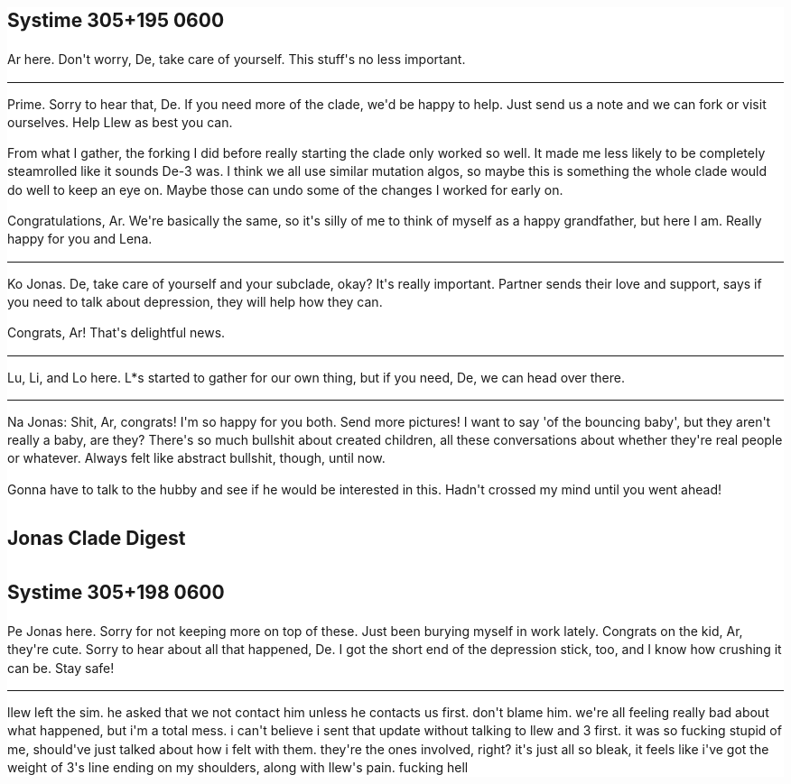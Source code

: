 ## Systime 305+195 0600

Ar here. Don't worry, De, take care of yourself. This stuff's no less important.

-----

Prime. Sorry to hear that, De. If you need more of the clade, we'd be happy to help. Just send us a note and we can fork or visit ourselves. Help Llew as best you can.

From what I gather, the forking I did before really starting the clade only worked so well. It made me less likely to be completely steamrolled like it sounds De-3 was. I think we all use similar mutation algos, so maybe this is something the whole clade would do well to keep an eye on. Maybe those can undo some of the changes I worked for early on.

Congratulations, Ar. We're basically the same, so it's silly of me to think of myself as a happy grandfather, but here I am. Really happy for you and Lena.

-----

Ko Jonas. De, take care of yourself and your subclade, okay? It's really important. Partner sends their love and support, says if you need to talk about depression, they will help how they can.

Congrats, Ar! That's delightful news.

-----

Lu, Li, and Lo here.  L\*s started to gather for our own thing, but if you need, De, we can head over there.

-----

Na Jonas: Shit, Ar, congrats! I'm so happy for you both. Send more pictures! I want to say 'of the bouncing baby', but they aren't really a baby, are they? There's so much bullshit about created children, all these conversations about whether they're real people or whatever. Always felt like abstract bullshit, though, until now.

Gonna have to talk to the hubby and see if he would be interested in this. Hadn't crossed my mind until you went ahead!

## Jonas Clade Digest

## Systime 305+198 0600

Pe Jonas here. Sorry for not keeping more on top of these. Just been burying myself in work lately. Congrats on the kid, Ar, they're cute. Sorry to hear about all that happened, De. I got the short end of the depression stick, too, and I know how crushing it can be. Stay safe!

-----

llew left the sim. he asked that we not contact him unless he contacts us first. don't blame him. we're all feeling really bad about what happened, but i'm a total mess. i can't believe i sent that update without talking to llew and 3 first. it was so fucking stupid of me, should've just talked about how i felt with them. they're the ones involved, right? it's just all so bleak, it feels like i've got the weight of 3's line ending on my shoulders, along with llew's pain. fucking hell
